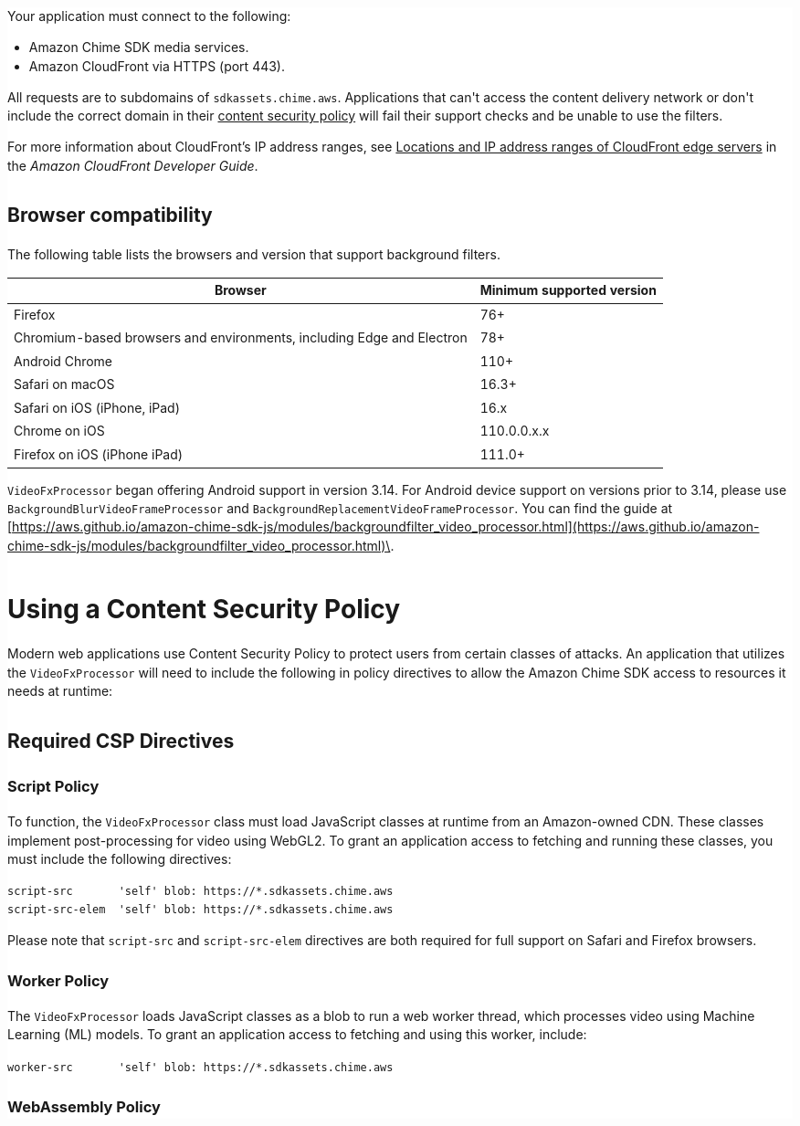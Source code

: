 Your application must connect to the following:
+ Amazon Chime SDK media services\. 
+ Amazon CloudFront via HTTPS (port 443).

All requests are to subdomains of `sdkassets.chime.aws`\. Applications that can't access the content delivery network or don't include the correct domain in their [content security policy](#content-security) will fail their support checks and be unable to use the filters\.

For more information about CloudFront’s IP address ranges, see [ Locations and IP address ranges of CloudFront edge servers](https://docs.aws.amazon.com/AmazonCloudFront/latest/DeveloperGuide/LocationsOfEdgeServers.html) in the *Amazon CloudFront Developer Guide*\.

## Browser compatibility<a id="filters-browser-compat"></a>

The following table lists the browsers and version that support background filters\.


| Browser | Minimum supported version | 
| --- | --- | 
| Firefox | 76\+ | 
| Chromium\-based browsers and environments, including Edge and Electron | 78\+ | 
| Android Chrome | 110\+ | 
| Safari on macOS | 16\.3\+ | 
| Safari on iOS \(iPhone, iPad\) | 16\.x | 
| Chrome on iOS | 110\.0\.0\.x\.x | 
| Firefox on iOS \(iPhone iPad\) | 111\.0\+ | 

`VideoFxProcessor` began offering Android support in version 3\.14\. For Android device support on versions prior to 3\.14, please use `BackgroundBlurVideoFrameProcessor` and `BackgroundReplacementVideoFrameProcessor`. You can find the guide at [https://aws.github.io/amazon-chime-sdk-js/modules/backgroundfilter_video_processor.html](https://aws.github.io/amazon-chime-sdk-js/modules/backgroundfilter_video_processor.html)\.

# Using a Content Security Policy<a id="content-security"></a>
Modern web applications use Content Security Policy to protect users from certain classes of attacks. An application that utilizes the `VideoFxProcessor` will need to include the following in policy directives to allow the Amazon Chime SDK access to resources it needs at runtime:
## Required CSP Directives ##
### Script Policy ###
To function, the `VideoFxProcessor` class must load JavaScript classes at runtime from an Amazon\-owned CDN\. These classes implement post\-processing for video using WebGL2\. To grant an application access to fetching and running these classes, you must include the following directives:
```
script-src       'self' blob: https://*.sdkassets.chime.aws
script-src-elem  'self' blob: https://*.sdkassets.chime.aws
```
Please note that `script-src` and `script-src-elem` directives are both required for full support on Safari and Firefox browsers\.
### Worker Policy ###
The `VideoFxProcessor` loads JavaScript classes as a blob to run a web worker thread, which processes video using Machine Learning (ML) models\. To grant an application access to fetching and using this worker, include:
```
worker-src       'self' blob: https://*.sdkassets.chime.aws
```
### WebAssembly Policy ###